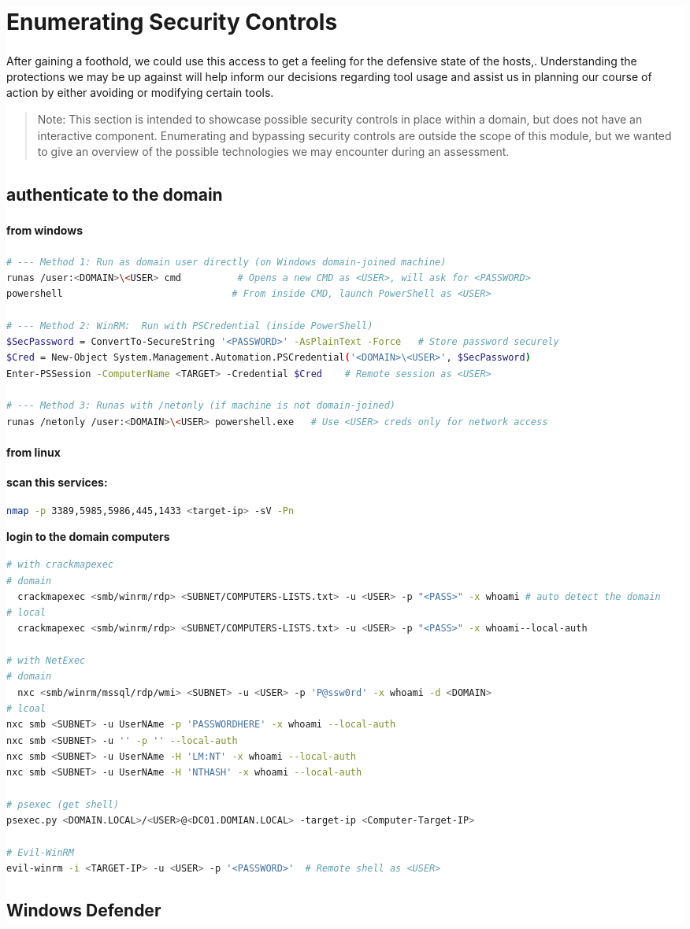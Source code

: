 # Enumerating Security Controls
After gaining a foothold, we could use this access to get a feeling for the defensive state of the hosts,. Understanding the protections we may be up against will help inform our decisions regarding tool usage and assist us in planning our course of action by either avoiding or modifying certain tools.

>Note: This section is intended to showcase possible security controls in place within a domain, but does not have an interactive component. Enumerating and bypassing security controls are outside the scope of this module, but we wanted to give an overview of the possible technologies we may encounter during an assessment.

##  authenticate to the domain
####  from windows
```bash
# --- Method 1: Run as domain user directly (on Windows domain-joined machine)
runas /user:<DOMAIN>\<USER> cmd          # Opens a new CMD as <USER>, will ask for <PASSWORD>
powershell                              # From inside CMD, launch PowerShell as <USER>

# --- Method 2: WinRM:  Run with PSCredential (inside PowerShell)
$SecPassword = ConvertTo-SecureString '<PASSWORD>' -AsPlainText -Force   # Store password securely
$Cred = New-Object System.Management.Automation.PSCredential('<DOMAIN>\<USER>', $SecPassword)  
Enter-PSSession -ComputerName <TARGET> -Credential $Cred    # Remote session as <USER>

# --- Method 3: Runas with /netonly (if machine is not domain-joined)
runas /netonly /user:<DOMAIN>\<USER> powershell.exe   # Use <USER> creds only for network access
```
#### from linux
**scan this services:**
```bash
nmap -p 3389,5985,5986,445,1433 <target-ip> -sV -Pn
```
**login to the domain computers** 
```bash
# with crackmapexec
# domain
  crackmapexec <smb/winrm/rdp> <SUBNET/COMPUTERS-LISTS.txt> -u <USER> -p "<PASS>" -x whoami # auto detect the domain
# local   
  crackmapexec <smb/winrm/rdp> <SUBNET/COMPUTERS-LISTS.txt> -u <USER> -p "<PASS>" -x whoami--local-auth
  
# with NetExec
# domain
  nxc <smb/winrm/mssql/rdp/wmi> <SUBNET> -u <USER> -p 'P@ssw0rd' -x whoami -d <DOMAIN>
# lcoal 
nxc smb <SUBNET> -u UserNAme -p 'PASSWORDHERE' -x whoami --local-auth
nxc smb <SUBNET> -u '' -p '' --local-auth
nxc smb <SUBNET> -u UserNAme -H 'LM:NT' -x whoami --local-auth
nxc smb <SUBNET> -u UserNAme -H 'NTHASH' -x whoami --local-auth

# psexec (get shell)
psexec.py <DOMAIN.LOCAL>/<USER>@<DC01.DOMIAN.LOCAL> -target-ip <Computer-Target-IP>

# Evil-WinRM
evil-winrm -i <TARGET-IP> -u <USER> -p '<PASSWORD>'  # Remote shell as <USER>
```
## Windows Defender
